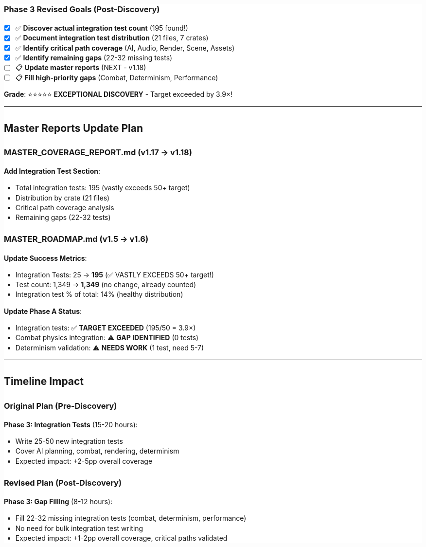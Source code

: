 ### Phase 3 Revised Goals (Post-Discovery)

- [x] ✅ **Discover actual integration test count** (195 found!)
- [x] ✅ **Document integration test distribution** (21 files, 7 crates)
- [x] ✅ **Identify critical path coverage** (AI, Audio, Render, Scene, Assets)
- [x] ✅ **Identify remaining gaps** (22-32 missing tests)
- [ ] 📋 **Update master reports** (NEXT - v1.18)
- [ ] 📋 **Fill high-priority gaps** (Combat, Determinism, Performance)

**Grade**: ⭐⭐⭐⭐⭐ **EXCEPTIONAL DISCOVERY** - Target exceeded by 3.9×!

---

## Master Reports Update Plan

### MASTER_COVERAGE_REPORT.md (v1.17 → v1.18)

**Add Integration Test Section**:
- Total integration tests: 195 (vastly exceeds 50+ target)
- Distribution by crate (21 files)
- Critical path coverage analysis
- Remaining gaps (22-32 tests)

### MASTER_ROADMAP.md (v1.5 → v1.6)

**Update Success Metrics**:
- Integration Tests: 25 → **195** (✅ VASTLY EXCEEDS 50+ target!)
- Test count: 1,349 → **1,349** (no change, already counted)
- Integration test % of total: 14% (healthy distribution)

**Update Phase A Status**:
- Integration tests: ✅ **TARGET EXCEEDED** (195/50 = 3.9×)
- Combat physics integration: ⚠️ **GAP IDENTIFIED** (0 tests)
- Determinism validation: ⚠️ **NEEDS WORK** (1 test, need 5-7)

---

## Timeline Impact

### Original Plan (Pre-Discovery)

**Phase 3: Integration Tests** (15-20 hours):
- Write 25-50 new integration tests
- Cover AI planning, combat, rendering, determinism
- Expected impact: +2-5pp overall coverage

### Revised Plan (Post-Discovery)

**Phase 3: Gap Filling** (8-12 hours):
- Fill 22-32 missing integration tests (combat, determinism, performance)
- No need for bulk integration test writing
- Expected impact: +1-2pp overall coverage, critical paths validated
